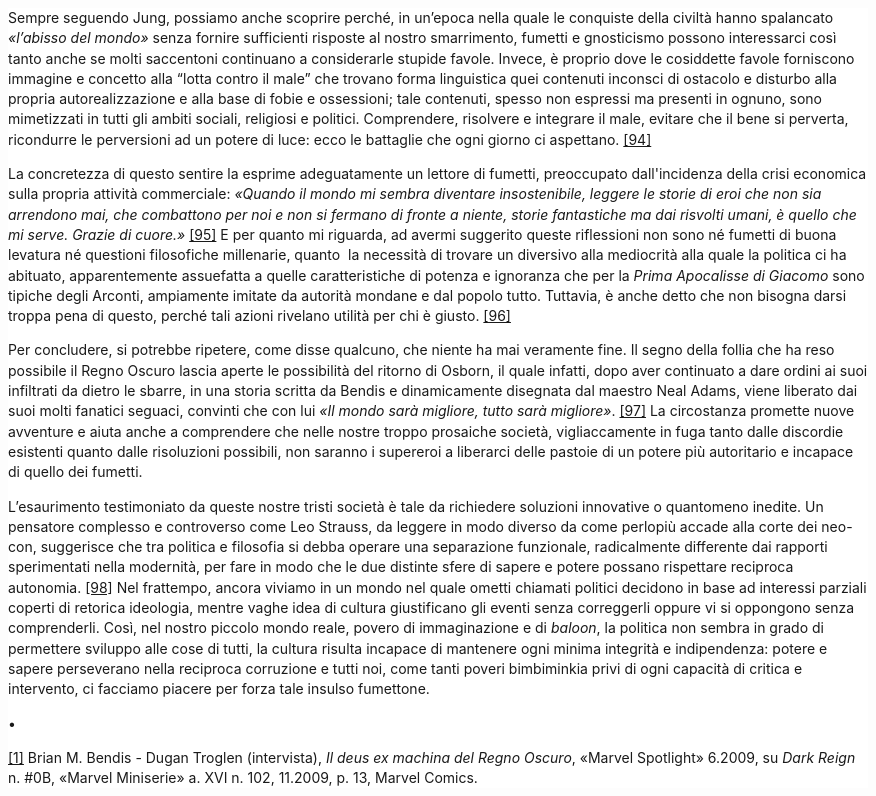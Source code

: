 Sempre seguendo Jung, possiamo anche scoprire perché, in un’epoca nella quale le conquiste della civiltà hanno spalancato _«l’abisso del mondo»_ senza fornire sufficienti risposte al nostro smarrimento, fumetti e gnosticismo possono interessarci così tanto anche se molti saccentoni continuano a considerarle stupide favole. Invece, è proprio dove le cosiddette favole forniscono immagine e concetto alla “lotta contro il male” che trovano forma linguistica quei contenuti inconsci di ostacolo e disturbo alla propria autorealizzazione e alla base di fobie e ossessioni; tale contenuti, spesso non espressi ma presenti in ognuno, sono mimetizzati in tutti gli ambiti sociali, religiosi e politici. Comprendere, risolvere e integrare il male, evitare che il bene si perverta, ricondurre le perversioni ad un potere di luce: ecco le battaglie che ogni giorno ci aspettano. [[94]](http://www.claudiocomandini.net/wp-admin/post.php?post=1396&action=edit#_ftn87)

La concretezza di questo sentire la esprime adeguatamente un lettore di fumetti, preoccupato dall'incidenza della crisi economica sulla propria attività commerciale: _«Quando il mondo mi sembra diventare insostenibile, leggere le storie di eroi che non sia arrendono mai, che combattono per noi e non si fermano di fronte a niente, storie fantastiche ma dai risvolti umani, è quello che mi serve. Grazie di cuore.»_ [[95]](http://www.claudiocomandini.net/wp-admin/post.php?post=1396&action=edit#_ftn88) E per quanto mi riguarda, ad avermi suggerito queste riflessioni non sono né fumetti di buona levatura né questioni filosofiche millenarie, quanto  la necessità di trovare un diversivo alla mediocrità alla quale la politica ci ha abituato, apparentemente assuefatta a quelle caratteristiche di potenza e ignoranza che per la _Prima Apocalisse di Giacomo_ sono tipiche degli Arconti, ampiamente imitate da autorità mondane e dal popolo tutto. Tuttavia, è anche detto che non bisogna darsi troppa pena di questo, perché tali azioni rivelano utilità per chi è giusto. [[96]](http://www.claudiocomandini.net/wp-admin/post.php?post=1396&action=edit#_ftn89)

Per concludere, si potrebbe ripetere, come disse qualcuno, che niente ha mai veramente fine. Il segno della follia che ha reso possibile il Regno Oscuro lascia aperte le possibilità del ritorno di Osborn, il quale infatti, dopo aver continuato a dare ordini ai suoi infiltrati da dietro le sbarre, in una storia scritta da Bendis e dinamicamente disegnata dal maestro Neal Adams, viene liberato dai suoi molti fanatici seguaci, convinti che con lui _«Il mondo sarà migliore, tutto sarà migliore»_. [[97]](http://www.claudiocomandini.net/wp-admin/post.php?post=1396&action=edit#_ftn90) La circostanza promette nuove avventure e aiuta anche a comprendere che nelle nostre troppo prosaiche società, vigliaccamente in fuga tanto dalle discordie esistenti quanto dalle risoluzioni possibili, non saranno i supereroi a liberarci delle pastoie di un potere più autoritario e incapace di quello dei fumetti.

L’esaurimento testimoniato da queste nostre tristi società è tale da richiedere soluzioni innovative o quantomeno inedite. Un pensatore complesso e controverso come Leo Strauss, da leggere in modo diverso da come perlopiù accade alla corte dei neo-con, suggerisce che tra politica e filosofia si debba operare una separazione funzionale, radicalmente differente dai rapporti sperimentati nella modernità, per fare in modo che le due distinte sfere di sapere e potere possano rispettare reciproca autonomia. [[98]](http://www.claudiocomandini.net/wp-admin/post.php?post=1396&action=edit#_ftn91) Nel frattempo, ancora viviamo in un mondo nel quale ometti chiamati politici decidono in base ad interessi parziali coperti di retorica ideologia, mentre vaghe idea di cultura giustificano gli eventi senza correggerli oppure vi si oppongono senza comprenderli. Così, nel nostro piccolo mondo reale, povero di immaginazione e di _baloon_, la politica non sembra in grado di permettere sviluppo alle cose di tutti, la cultura risulta incapace di mantenere ogni minima integrità e indipendenza: potere e sapere perseverano nella reciproca corruzione e tutti noi, come tanti poveri bimbiminkia privi di ogni capacità di critica e intervento, ci facciamo piacere per forza tale insulso fumettone.

•

[[1]](http://www.claudiocomandini.net/wp-admin/post.php?post=1396&action=edit#_ftnref2) Brian M. Bendis - Dugan Troglen (intervista), _Il deus ex machina del Regno Oscuro_, «Marvel Spotlight» 6.2009, su _Dark Reign_ n. #0B, «Marvel Miniserie» a. XVI n. 102, 11.2009, p. 13, Marvel Comics.

